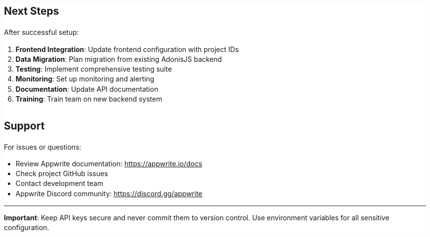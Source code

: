 ## Next Steps

After successful setup:

1. **Frontend Integration**: Update frontend configuration with project IDs
2. **Data Migration**: Plan migration from existing AdonisJS backend
3. **Testing**: Implement comprehensive testing suite
4. **Monitoring**: Set up monitoring and alerting
5. **Documentation**: Update API documentation
6. **Training**: Train team on new backend system

## Support

For issues or questions:
- Review Appwrite documentation: https://appwrite.io/docs
- Check project GitHub issues
- Contact development team
- Appwrite Discord community: https://discord.gg/appwrite

---

**Important**: Keep API keys secure and never commit them to version control. Use environment variables for all sensitive configuration.